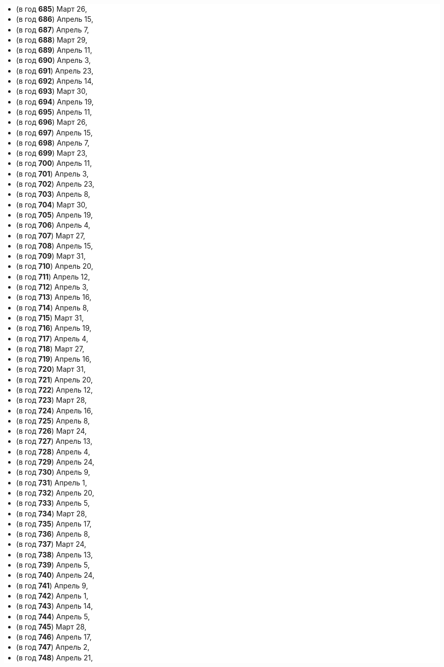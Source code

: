  - (в год **685**)  Март 26,
 - (в год **686**)  Апрель 15,
 - (в год **687**)  Апрель  7,
 - (в год **688**)  Март 29,
 - (в год **689**)  Апрель 11,
 - (в год **690**)  Апрель  3,
 - (в год **691**)  Апрель 23,
 - (в год **692**)  Апрель 14,
 - (в год **693**)  Март 30,
 - (в год **694**)  Апрель 19,
 - (в год **695**)  Апрель 11,
 - (в год **696**)  Март 26,
 - (в год **697**)  Апрель 15,
 - (в год **698**)  Апрель  7,
 - (в год **699**)  Март 23,
 - (в год **700**)  Апрель 11,
 - (в год **701**)  Апрель  3,
 - (в год **702**)  Апрель 23,
 - (в год **703**)  Апрель  8,
 - (в год **704**)  Март 30,
 - (в год **705**)  Апрель 19,
 - (в год **706**)  Апрель  4,
 - (в год **707**)  Март 27,
 - (в год **708**)  Апрель 15,
 - (в год **709**)  Март 31,
 - (в год **710**)  Апрель 20,
 - (в год **711**)  Апрель 12,
 - (в год **712**)  Апрель  3,
 - (в год **713**)  Апрель 16,
 - (в год **714**)  Апрель  8,
 - (в год **715**)  Март 31,
 - (в год **716**)  Апрель 19,
 - (в год **717**)  Апрель  4,
 - (в год **718**)  Март 27,
 - (в год **719**)  Апрель 16,
 - (в год **720**)  Март 31,
 - (в год **721**)  Апрель 20,
 - (в год **722**)  Апрель 12,
 - (в год **723**)  Март 28,
 - (в год **724**)  Апрель 16,
 - (в год **725**)  Апрель  8,
 - (в год **726**)  Март 24,
 - (в год **727**)  Апрель 13,
 - (в год **728**)  Апрель  4,
 - (в год **729**)  Апрель 24,
 - (в год **730**)  Апрель  9,
 - (в год **731**)  Апрель  1,
 - (в год **732**)  Апрель 20,
 - (в год **733**)  Апрель  5,
 - (в год **734**)  Март 28,
 - (в год **735**)  Апрель 17,
 - (в год **736**)  Апрель  8,
 - (в год **737**)  Март 24,
 - (в год **738**)  Апрель 13,
 - (в год **739**)  Апрель  5,
 - (в год **740**)  Апрель 24,
 - (в год **741**)  Апрель  9,
 - (в год **742**)  Апрель  1,
 - (в год **743**)  Апрель 14,
 - (в год **744**)  Апрель  5,
 - (в год **745**)  Март 28,
 - (в год **746**)  Апрель 17,
 - (в год **747**)  Апрель  2,
 - (в год **748**)  Апрель 21,